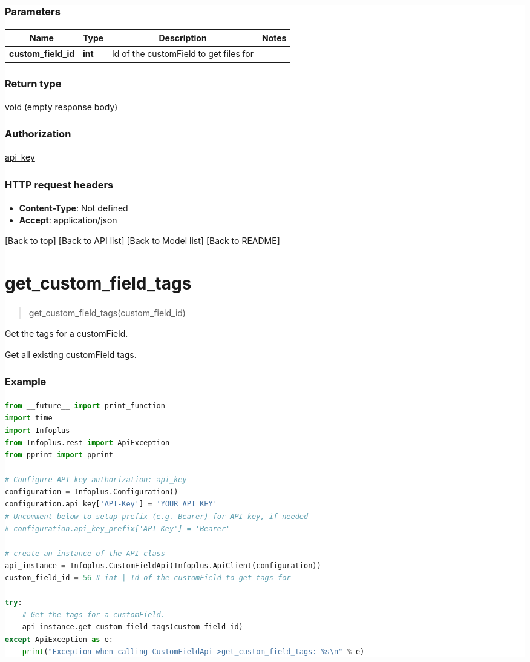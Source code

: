 ### Parameters

Name | Type | Description  | Notes
------------- | ------------- | ------------- | -------------
 **custom_field_id** | **int**| Id of the customField to get files for | 

### Return type

void (empty response body)

### Authorization

[api_key](../README.md#api_key)

### HTTP request headers

 - **Content-Type**: Not defined
 - **Accept**: application/json

[[Back to top]](#) [[Back to API list]](../README.md#documentation-for-api-endpoints) [[Back to Model list]](../README.md#documentation-for-models) [[Back to README]](../README.md)

# **get_custom_field_tags**
> get_custom_field_tags(custom_field_id)

Get the tags for a customField.

Get all existing customField tags.

### Example
```python
from __future__ import print_function
import time
import Infoplus
from Infoplus.rest import ApiException
from pprint import pprint

# Configure API key authorization: api_key
configuration = Infoplus.Configuration()
configuration.api_key['API-Key'] = 'YOUR_API_KEY'
# Uncomment below to setup prefix (e.g. Bearer) for API key, if needed
# configuration.api_key_prefix['API-Key'] = 'Bearer'

# create an instance of the API class
api_instance = Infoplus.CustomFieldApi(Infoplus.ApiClient(configuration))
custom_field_id = 56 # int | Id of the customField to get tags for

try:
    # Get the tags for a customField.
    api_instance.get_custom_field_tags(custom_field_id)
except ApiException as e:
    print("Exception when calling CustomFieldApi->get_custom_field_tags: %s\n" % e)
```
